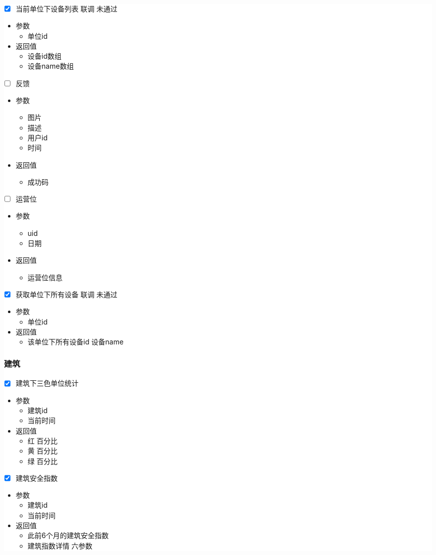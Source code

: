 

- [x] 当前单位下设备列表                  联调  未通过

- 参数
  - 单位id
- 返回值
  - 设备id数组
  - 设备name数组


-[ ] 反馈

- 参数
  - 图片
  - 描述
  - 用户id
  - 时间


- 返回值
  - 成功码

-[ ] 运营位

- 参数
  - uid
  - 日期


- 返回值
  - 运营位信息


- [x] 获取单位下所有设备    联调  未通过

* 参数
  * 单位id
* 返回值
  * 该单位下所有设备id 设备name




### 建筑

-[x] 建筑下三色单位统计

- 参数
  - 建筑id
  - 当前时间
- 返回值
  - 红 百分比
  - 黄 百分比
  - 绿 百分比

-[x] 建筑安全指数

- 参数
  - 建筑id
  - 当前时间
- 返回值
  - 此前6个月的建筑安全指数
  - 建筑指数详情 六参数
